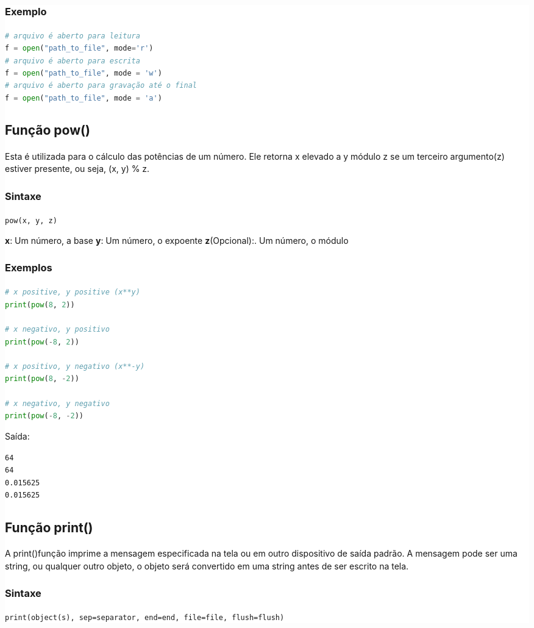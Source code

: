 ### Exemplo

```python
# arquivo é aberto para leitura 
f = open("path_to_file", mode='r')  
# arquivo é aberto para escrita  
f = open("path_to_file", mode = 'w')  
# arquivo é aberto para gravação até o final  
f = open("path_to_file", mode = 'a')  
```

## Função pow()
Esta é utilizada para o cálculo das potências de um número. Ele retorna x elevado a y módulo z se um terceiro argumento(z) estiver presente, ou seja, (x, y) % z.

### Sintaxe
`pow(x, y, z)`

**x**: Um número, a base
**y**: Um número, o expoente
**z**(Opcional):. Um número, o módulo

### Exemplos
```python
# x positive, y positive (x**y)  
print(pow(8, 2))

# x negativo, y positivo   
print(pow(-8, 2))  
  
# x positivo, y negativo (x**-y)  
print(pow(8, -2))  
  
# x negativo, y negativo   
print(pow(-8, -2))  
```
Saída:

```
64
64
0.015625
0.015625
```

## Função print()
A print()função imprime a mensagem especificada na tela ou em outro dispositivo de saída padrão. A mensagem pode ser uma string, ou qualquer outro objeto, o objeto será convertido em uma string antes de ser escrito na tela.

### Sintaxe
`print(object(s), sep=separator, end=end, file=file, flush=flush)` 
